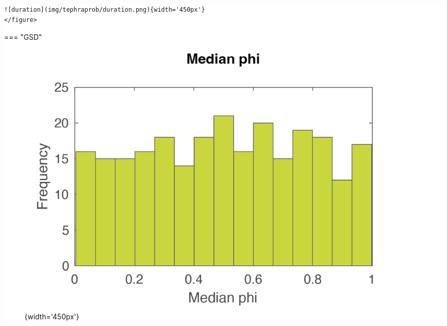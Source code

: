     ![duration](img/tephraprob/duration.png){width='450px'}
    </figure>
=== "GSD"
    <figure markdown>
    ![mass](img/tephraprob/gsd.png){width='450px'}
    </figure>